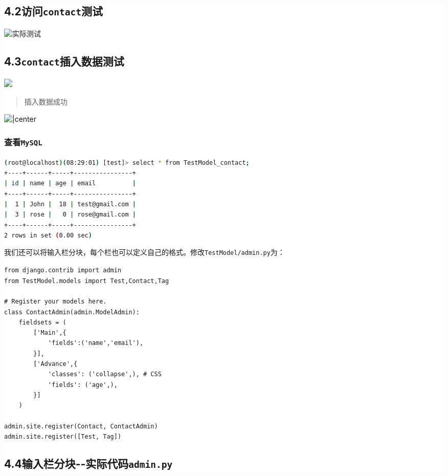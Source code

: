 4.2访问`contact`测试
---


![实际测试](http://i.imgur.com/TyTgB5J.jpg)

4.3`contact`插入数据测试
---


![](http://i.imgur.com/J1Nc3uT.jpg)

>插入数据成功

![|center](http://i.imgur.com/wyyQpam.jpg)

### 查看`MySQL`


```bash
(root@localhost)(08:29:01) [test]> select * from TestModel_contact;
+----+------+-----+----------------+
| id | name | age | email          |
+----+------+-----+----------------+
|  1 | John |  18 | test@gmail.com |
|  3 | rose |   0 | rose@gmail.com |
+----+------+-----+----------------+
2 rows in set (0.00 sec)
```

我们还可以将输入栏分块，每个栏也可以定义自己的格式。修改`TestModel/admin.py`为：
    
    
    
    from django.contrib import admin
    from TestModel.models import Test,Contact,Tag
    
    # Register your models here.
    class ContactAdmin(admin.ModelAdmin):
        fieldsets = (
            ['Main',{
                'fields':('name','email'),
            }],
            ['Advance',{
                'classes': ('collapse',), # CSS
                'fields': ('age',),
            }]
        )
    
    admin.site.register(Contact, ContactAdmin)
    admin.site.register([Test, Tag])
    
4.4输入栏分块--实际代码`admin.py`
---


[1]: http://www.runoob.com/wp-content/uploads/2015/01/admin1.png
[2]: http://www.runoob.com/wp-content/uploads/2015/01/admin2.jpg
[3]: http://www.runoob.com/wp-content/uploads/2015/01/admin3.jpg
[4]: http://www.runoob.com/wp-content/uploads/2015/01/admin4.png
[5]: http://www.runoob.com/wp-content/uploads/2015/01/admin5.jpg
[6]: http://www.runoob.com/wp-content/uploads/2015/01/admin6.jpg
[7]: http://www.runoob.com/wp-content/uploads/2015/01/admin7.jpg
[8]: http://www.runoob.com/wp-content/uploads/2015/01/admin8.jpg
[9]: http://www.runoob.com/wp-content/uploads/2015/01/admin9.jpg
[10]: http://www.runoob.com/wp-content/uploads/2015/01/admin10.jpg
[11]: http://www.runoob.com/wp-content/uploads/2015/01/admin11.jpg
[12]: http://www.runoob.com/wp-content/uploads/2015/01/admin12.jpg